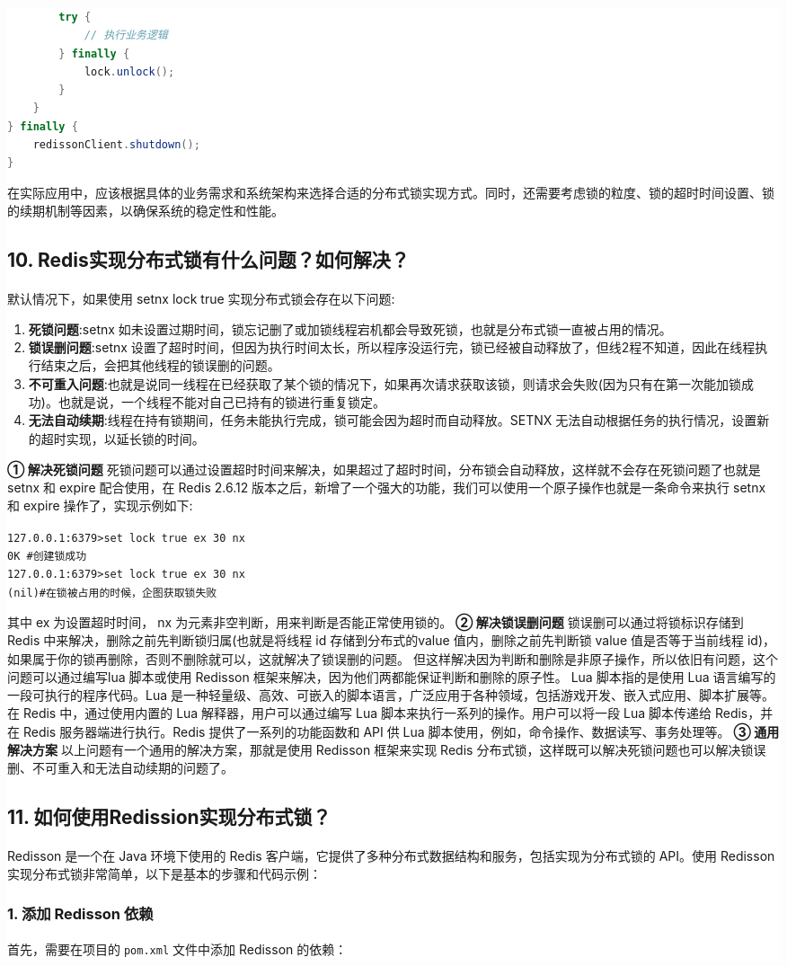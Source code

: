 ```java
        try {
            // 执行业务逻辑
        } finally {
            lock.unlock();
        }
    }
} finally {
    redissonClient.shutdown();
}
```

在实际应用中，应该根据具体的业务需求和系统架构来选择合适的分布式锁实现方式。同时，还需要考虑锁的粒度、锁的超时时间设置、锁的续期机制等因素，以确保系统的稳定性和性能。

## 10. Redis实现分布式锁有什么问题？如何解决？ 

默认情况下，如果使用 setnx lock true 实现分布式锁会存在以下问题:
1. **死锁问题**:setnx 如未设置过期时间，锁忘记删了或加锁线程宕机都会导致死锁，也就是分布式锁一直被占用的情况。
2. **锁误删问题**:setnx 设置了超时时间，但因为执行时间太长，所以程序没运行完，锁已经被自动释放了，但线2程不知道，因此在线程执行结束之后，会把其他线程的锁误删的问题。
3. **不可重入问题**:也就是说同一线程在已经获取了某个锁的情况下，如果再次请求获取该锁，则请求会失败(因为只有在第一次能加锁成功)。也就是说，一个线程不能对自己已持有的锁进行重复锁定。
4. **无法自动续期**:线程在持有锁期间，任务未能执行完成，锁可能会因为超时而自动释放。SETNX 无法自动根据任务的执行情况，设置新的超时实现，以延长锁的时间。


**① 解决死锁问题**
死锁问题可以通过设置超时时间来解决，如果超过了超时时间，分布锁会自动释放，这样就不会存在死锁问题了也就是 setnx 和 expire 配合使用，在 Redis 2.6.12 版本之后，新增了一个强大的功能，我们可以使用一个原子操作也就是一条命令来执行 setnx 和 expire 操作了，实现示例如下:

```
127.0.0.1:6379>set lock true ex 30 nx
0K #创建锁成功
127.0.0.1:6379>set lock true ex 30 nx
(nil)#在锁被占用的时候，企图获取锁失败
```

其中 ex 为设置超时时间， nx 为元素非空判断，用来判断是否能正常使用锁的。
**② 解决锁误删问题**
锁误删可以通过将锁标识存储到 Redis 中来解决，删除之前先判断锁归属(也就是将线程 id 存储到分布式的value 值内，删除之前先判断锁 value 值是否等于当前线程 id)，如果属于你的锁再删除，否则不删除就可以，这就解决了锁误删的问题。
但这样解决因为判断和删除是非原子操作，所以依旧有问题，这个问题可以通过编写lua 脚本或使用 Redisson 框架来解决，因为他们两都能保证判断和删除的原子性。
Lua 脚本指的是使用 Lua 语言编写的一段可执行的程序代码。Lua 是一种轻量级、高效、可嵌入的脚本语言，广泛应用于各种领域，包括游戏开发、嵌入式应用、脚本扩展等。 在 Redis 中，通过使用内置的 Lua 解释器，用户可以通过编写 Lua 脚本来执行一系列的操作。用户可以将一段 Lua 脚本传递给 Redis，并在 Redis 服务器端进行执行。Redis 提供了一系列的功能函数和 API 供 Lua 脚本使用，例如，命令操作、数据读写、事务处理等。
**③ 通用解决方案**
以上问题有一个通用的解决方案，那就是使用 Redisson 框架来实现 Redis 分布式锁，这样既可以解决死锁问题也可以解决锁误删、不可重入和无法自动续期的问题了。

## 11. 如何使用Redission实现分布式锁？

Redisson 是一个在 Java 环境下使用的 Redis 客户端，它提供了多种分布式数据结构和服务，包括实现为分布式锁的 API。使用 Redisson 实现分布式锁非常简单，以下是基本的步骤和代码示例：

### 1. 添加 Redisson 依赖

首先，需要在项目的 `pom.xml` 文件中添加 Redisson 的依赖：
